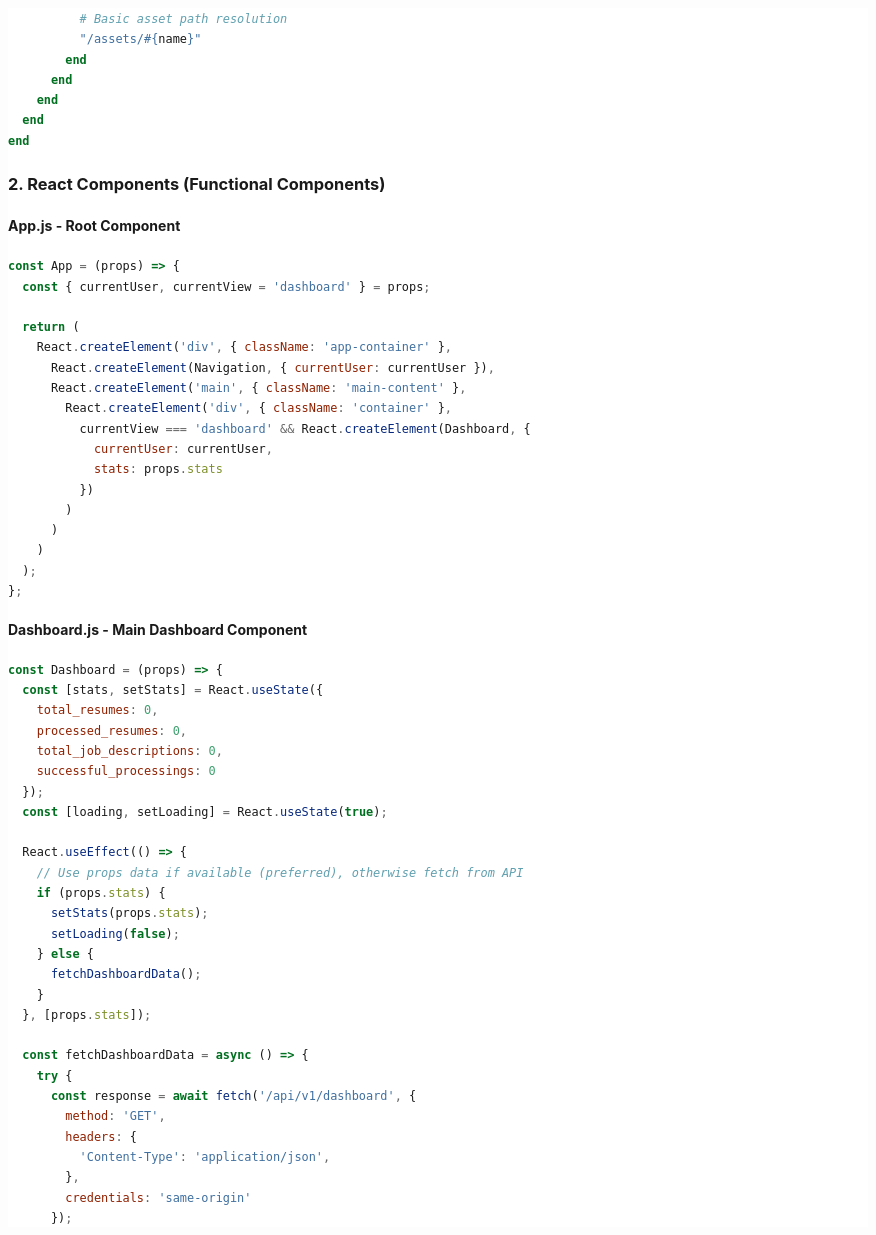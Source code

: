 ```ruby
          # Basic asset path resolution
          "/assets/#{name}"
        end
      end
    end
  end
end
```

### **2. React Components (Functional Components)**

#### **App.js - Root Component**
```javascript
const App = (props) => {
  const { currentUser, currentView = 'dashboard' } = props;
    
  return (
    React.createElement('div', { className: 'app-container' },
      React.createElement(Navigation, { currentUser: currentUser }),
      React.createElement('main', { className: 'main-content' },
        React.createElement('div', { className: 'container' },
          currentView === 'dashboard' && React.createElement(Dashboard, { 
            currentUser: currentUser,
            stats: props.stats 
          })
        )
      )
    )
  );
};
```

#### **Dashboard.js - Main Dashboard Component**
```javascript
const Dashboard = (props) => {
  const [stats, setStats] = React.useState({
    total_resumes: 0,
    processed_resumes: 0,
    total_job_descriptions: 0,
    successful_processings: 0
  });
  const [loading, setLoading] = React.useState(true);

  React.useEffect(() => {
    // Use props data if available (preferred), otherwise fetch from API
    if (props.stats) {
      setStats(props.stats);
      setLoading(false);
    } else {
      fetchDashboardData();
    }
  }, [props.stats]);

  const fetchDashboardData = async () => {
    try {
      const response = await fetch('/api/v1/dashboard', {
        method: 'GET',
        headers: {
          'Content-Type': 'application/json',
        },
        credentials: 'same-origin'
      });

```